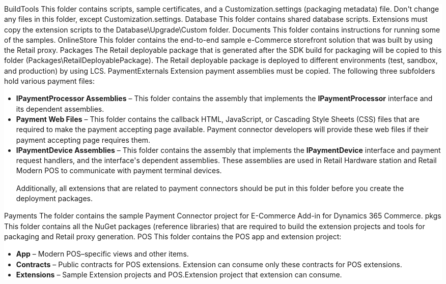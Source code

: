 <tr>
<td>BuildTools</td>
<td>This folder contains scripts, sample certificates, and a Customization.settings (packaging metadata) file. Don't change any files in this folder, except Customization.settings.
</td>
</tr>
<tr>
<td>Database</td>
<td>This folder contains shared database scripts. Extensions must copy the extension scripts to the Database\Upgrade\Custom folder.</td>
</tr>
<tr>
<td>Documents</td>
<td>This folder contains instructions for running some of the samples.</td>
</tr>
<tr>
<td>OnlineStore</td>
<td>This folder contains the end-to-end sample e-Commerce storefront solution that was built by using the Retail proxy.</td>
</tr>
<tr>
<td>Packages</td>
<td>The Retail deployable package that is generated after the SDK build for packaging will be copied to this folder (Packages\RetailDeployablePackage). The Retail deployable package is deployed to different environments (test, sandbox, and production) by using LCS.</td>
</tr>
<td>PaymentExternals</td>
<td>Extension payment assemblies must be copied. The following three subfolders hold various payment files:
<ul>
<li><strong>IPaymentProcessor Assemblies</strong> – This folder contains the assembly that implements the <strong>IPaymentProcessor</strong> interface and its dependent assemblies.</li>
<li><strong>Payment Web Files</strong> – This folder contains the callback HTML, JavaScript, or Cascading Style Sheets (CSS) files that are required to make the payment accepting page available. Payment connector developers will provide these web files if their payment accepting page requires them.</li>
<li><strong>IPaymentDevice Assemblies</strong> – This folder contains the assembly that implements the <strong>IPaymentDevice</strong> interface and payment request handlers, and the interface's dependent assemblies. These assemblies are used in Retail Hardware station and Retail Modern POS to communicate with payment terminal devices.
<p>Additionally, all extensions that are related to payment connectors should be put in this folder before you create the deployment packages.</p></li>
</ul>
</td>
</tr>
<tr>
<td>Payments</td>
<td>The folder contains the sample Payment Connector project for E-Commerce Add-in for Dynamics 365 Commerce.</td>
</tr>
<tr>
<td>pkgs</td>
<td>This folder contains all the NuGet packages (reference libraries) that are required to build the extension projects and tools for packaging and Retail proxy generation.</td>
</tr>
<tr>
<td>POS</td>
<td>This folder contains the POS app and extension project:
<ul>
<li><strong>App</strong> – Modern POS–specific views and other items.</li>
<li><strong>Contracts</strong> – Public contracts for POS extensions. Extension can consume only these contracts for POS extensions.</li>
<li><strong>Extensions</strong> – Sample Extension projects and POS.Extension project that extension can consume.</li>